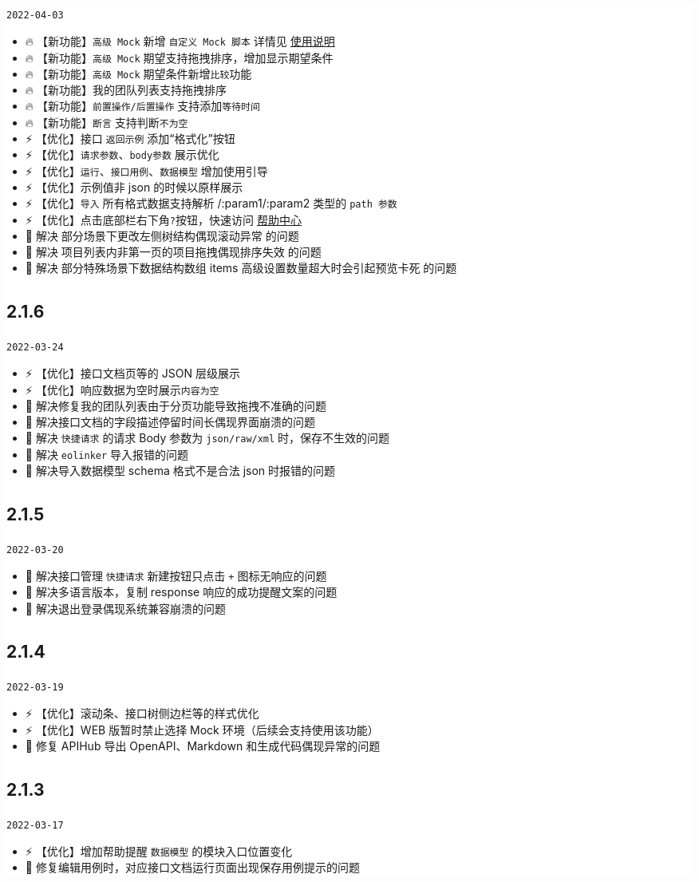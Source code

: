 `2022-04-03`

- 🔥 【新功能】`高级 Mock` 新增 `自定义 Mock 脚本` 详情见 [使用说明](../mock/mock-custom-scripts/)
- 🔥 【新功能】`高级 Mock` 期望支持拖拽排序，增加显示期望条件
- 🔥 【新功能】`高级 Mock` 期望条件新增`比较`功能
- 🔥 【新功能】我的团队列表支持拖拽排序
- 🔥 【新功能】`前置操作/后置操作` 支持添加`等待时间`
- 🔥 【新功能】`断言` 支持判断`不为空`
- ⚡️ 【优化】接口 `返回示例` 添加“格式化”按钮
- ⚡️ 【优化】`请求参数`、`body参数` 展示优化
- ⚡️ 【优化】`运行`、`接口用例`、`数据模型` 增加使用引导
- ⚡️ 【优化】示例值非 json 的时候以原样展示
- ⚡️ 【优化】`导入` 所有格式数据支持解析 /:param1/:param2 类型的 `path 参数`
- ⚡️ 【优化】点击底部栏右下角`?`按钮，快速访问 [帮助中心](https://www.apifox.cn/help/)
- 🐞 解决 部分场景下更改左侧树结构偶现滚动异常 的问题
- 🐞 解决 项目列表内非第一页的项目拖拽偶现排序失效 的问题
- 🐞 解决 部分特殊场景下数据结构数组 items 高级设置数量超大时会引起预览卡死 的问题

## 2.1.6

`2022-03-24`

- ⚡️ 【优化】接口文档页等的 JSON 层级展示
- ⚡️ 【优化】响应数据为空时展示`内容为空`
- 🐞 解决修复我的团队列表由于分页功能导致拖拽不准确的问题
- 🐞 解决接口文档的字段描述停留时间长偶现界面崩溃的问题
- 🐞 解决 `快捷请求` 的请求 Body 参数为 `json/raw/xml` 时，保存不生效的问题
- 🐞 解决 `eolinker` 导入报错的问题
- 🐞 解决导入数据模型 schema 格式不是合法 json 时报错的问题

## 2.1.5

`2022-03-20`

- 🐞 解决接口管理 `快捷请求` 新建按钮只点击 `+` 图标无响应的问题
- 🐞 解决多语言版本，复制 response 响应的成功提醒文案的问题
- 🐞 解决退出登录偶现系统兼容崩溃的问题

## 2.1.4

`2022-03-19`

- ⚡️ 【优化】滚动条、接口树侧边栏等的样式优化
- ⚡️ 【优化】WEB 版暂时禁止选择 Mock 环境（后续会支持使用该功能）
- 🐞 修复 APIHub 导出 OpenAPI、Markdown 和生成代码偶现异常的问题

## 2.1.3

`2022-03-17`

- ⚡️ 【优化】增加帮助提醒 `数据模型` 的模块入口位置变化
- 🐞 修复编辑用例时，对应接口文档运行页面出现保存用例提示的问题
